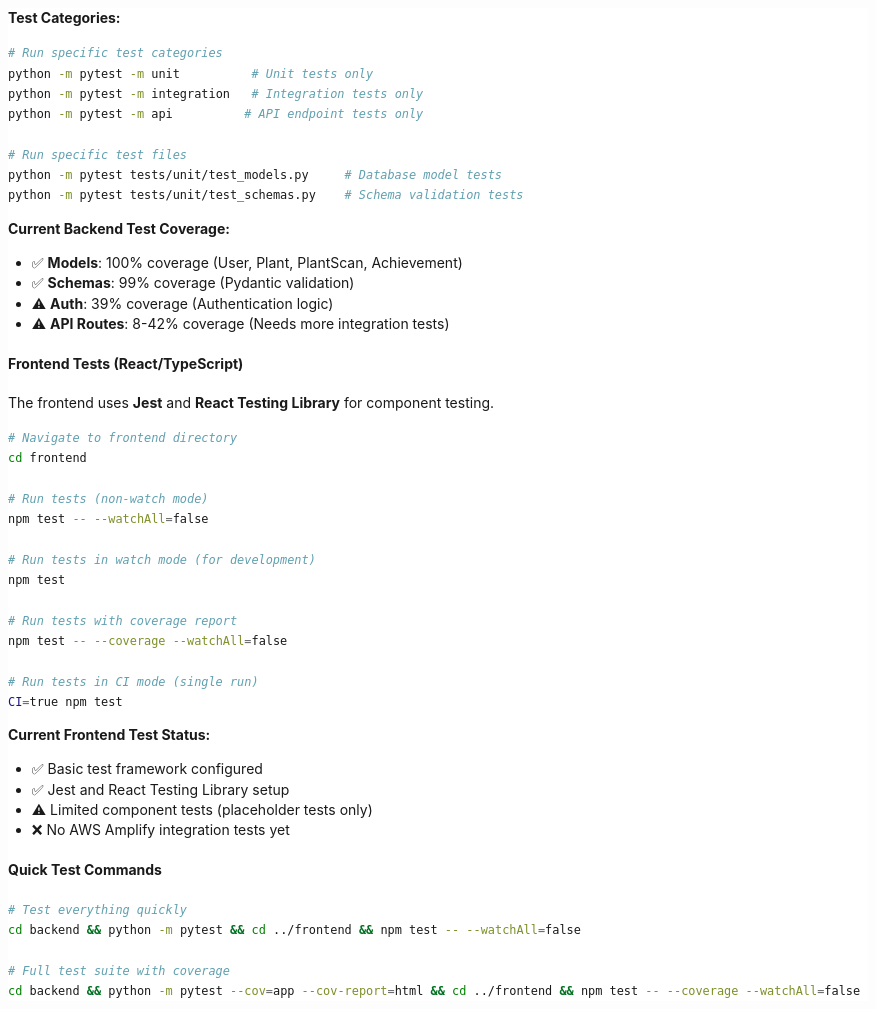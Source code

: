 
**Test Categories:**
```bash
# Run specific test categories
python -m pytest -m unit          # Unit tests only
python -m pytest -m integration   # Integration tests only
python -m pytest -m api          # API endpoint tests only

# Run specific test files
python -m pytest tests/unit/test_models.py     # Database model tests
python -m pytest tests/unit/test_schemas.py    # Schema validation tests
```

**Current Backend Test Coverage:**
- ✅ **Models**: 100% coverage (User, Plant, PlantScan, Achievement)
- ✅ **Schemas**: 99% coverage (Pydantic validation)
- ⚠️ **Auth**: 39% coverage (Authentication logic)
- ⚠️ **API Routes**: 8-42% coverage (Needs more integration tests)

#### Frontend Tests (React/TypeScript)

The frontend uses **Jest** and **React Testing Library** for component testing.

```bash
# Navigate to frontend directory
cd frontend

# Run tests (non-watch mode)
npm test -- --watchAll=false

# Run tests in watch mode (for development)
npm test

# Run tests with coverage report
npm test -- --coverage --watchAll=false

# Run tests in CI mode (single run)
CI=true npm test
```

**Current Frontend Test Status:**
- ✅ Basic test framework configured
- ✅ Jest and React Testing Library setup
- ⚠️ Limited component tests (placeholder tests only)
- ❌ No AWS Amplify integration tests yet

#### Quick Test Commands

```bash
# Test everything quickly
cd backend && python -m pytest && cd ../frontend && npm test -- --watchAll=false

# Full test suite with coverage
cd backend && python -m pytest --cov=app --cov-report=html && cd ../frontend && npm test -- --coverage --watchAll=false
```
